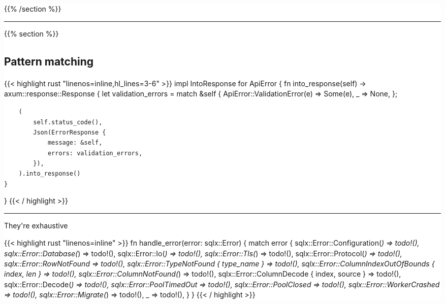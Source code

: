 {{% /section %}}

---

{{% section %}}

## Pattern matching

{{< highlight rust "linenos=inline,hl_lines=3-6" >}}
impl IntoResponse for ApiError {
    fn into_response(self) -> axum::response::Response {
        let validation_errors = match &self {
            ApiError::ValidationError(e) => Some(e),
            _ => None,
        };

        (
            self.status_code(),
            Json(ErrorResponse {
                message: &self,
                errors: validation_errors,
            }),
        ).into_response()
    }
}
{{< / highlight >}}

---

They're exhaustive

{{< highlight rust "linenos=inline" >}}
fn handle_error(error: sqlx::Error) {
    match error {
        sqlx::Error::Configuration(_) => todo!(),
        sqlx::Error::Database(_) => todo!(),
        sqlx::Error::Io(_) => todo!(),
        sqlx::Error::Tls(_) => todo!(),
        sqlx::Error::Protocol(_) => todo!(),
        sqlx::Error::RowNotFound => todo!(),
        sqlx::Error::TypeNotFound { type_name } => todo!(),
        sqlx::Error::ColumnIndexOutOfBounds { index, len } => todo!(),
        sqlx::Error::ColumnNotFound(_) => todo!(),
        sqlx::Error::ColumnDecode { index, source } => todo!(),
        sqlx::Error::Decode(_) => todo!(),
        sqlx::Error::PoolTimedOut => todo!(),
        sqlx::Error::PoolClosed => todo!(),
        sqlx::Error::WorkerCrashed => todo!(),
        sqlx::Error::Migrate(_) => todo!(),
        _ => todo!(),
    }
}
{{< / highlight >}}
